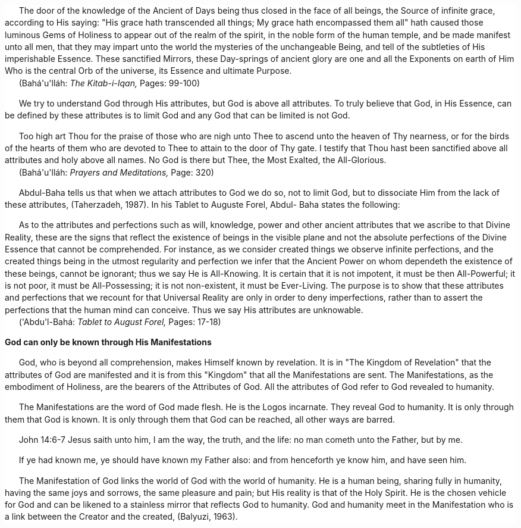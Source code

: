       The door of the knowledge of the Ancient of Days being thus closed in the face of all beings, the Source of infinite grace, according to His saying: "His grace hath transcended all things; My grace hath encompassed them all" hath caused those luminous Gems of Holiness to appear out of the realm of the spirit, in the noble form of the human temple, and be made manifest unto all men, that they may impart unto the world the mysteries of the unchangeable Being, and tell of the subtleties of His imperishable Essence. These sanctified Mirrors, these Day-springs of ancient glory are one and all the Exponents on earth of Him Who is the central Orb of the universe, its Essence and ultimate Purpose.  
      (Bahá'u'lláh: _The Kitab-i-Iqan,_ Pages: 99-100)  
  
      We try to understand God through His attributes, but God is above all attributes. To truly believe that God, in His Essence, can be defined by these attributes is to limit God and any God that can be limited is not God.  
  
      Too high art Thou for the praise of those who are nigh unto Thee to ascend unto the heaven of Thy nearness, or for the birds of the hearts of them who are devoted to Thee to attain to the door of Thy gate. I testify that Thou hast been sanctified above all attributes and holy above all names. No God is there but Thee, the Most Exalted, the All-Glorious.  
      (Bahá'u'lláh: _Prayers and Meditations,_ Page: 320)  
  
      Abdul-Baha tells us that when we attach attributes to God we do so, not to limit God, but to dissociate Him from the lack of these attributes, (Taherzadeh, 1987). In his Tablet to Auguste Forel, Abdul- Baha states the following:  
  
      As to the attributes and perfections such as will, knowledge, power and other ancient attributes that we ascribe to that Divine Reality, these are the signs that reflect the existence of beings in the visible plane and not the absolute perfections of the Divine Essence that cannot be comprehended. For instance, as we consider created things we observe infinite perfections, and the created things being in the utmost regularity and perfection we infer that the Ancient Power on whom dependeth the existence of these beings, cannot be ignorant; thus we say He is All-Knowing. It is certain that it is not impotent, it must be then All-Powerful; it is not poor, it must be All-Possessing; it is not non-existent, it must be Ever-Living. The purpose is to show that these attributes and perfections that we recount for that Universal Reality are only in order to deny imperfections, rather than to assert the perfections that the human mind can conceive. Thus we say His attributes are unknowable.  
      ('Abdu'l-Bahá: _Tablet to August Forel,_ Pages: 17-18)  
  
  

**God can only be known through His Manifestations**  
  

      God, who is beyond all comprehension, makes Himself known by revelation. It is in "The Kingdom of Revelation" that the attributes of God are manifested and it is from this "Kingdom" that all the Manifestations are sent. The Manifestations, as the embodiment of Holiness, are the bearers of the Attributes of God. All the attributes of God refer to God revealed to humanity.  
  
      The Manifestations are the word of God made flesh. He is the Logos incarnate. They reveal God to humanity. It is only through them that God is known. It is only through them that God can be reached, all other ways are barred.  
  
      John 14:6-7 Jesus saith unto him, I am the way, the truth, and the life: no man cometh unto the Father, but by me.  
  
      If ye had known me, ye should have known my Father also: and from henceforth ye know him, and have seen him.  
  
      The Manifestation of God links the world of God with the world of humanity. He is a human being, sharing fully in humanity, having the same joys and sorrows, the same pleasure and pain; but His reality is that of the Holy Spirit. He is the chosen vehicle for God and can be likened to a stainless mirror that reflects God to humanity. God and humanity meet in the Manifestation who is a link between the Creator and the created, (Balyuzi, 1963).  
  